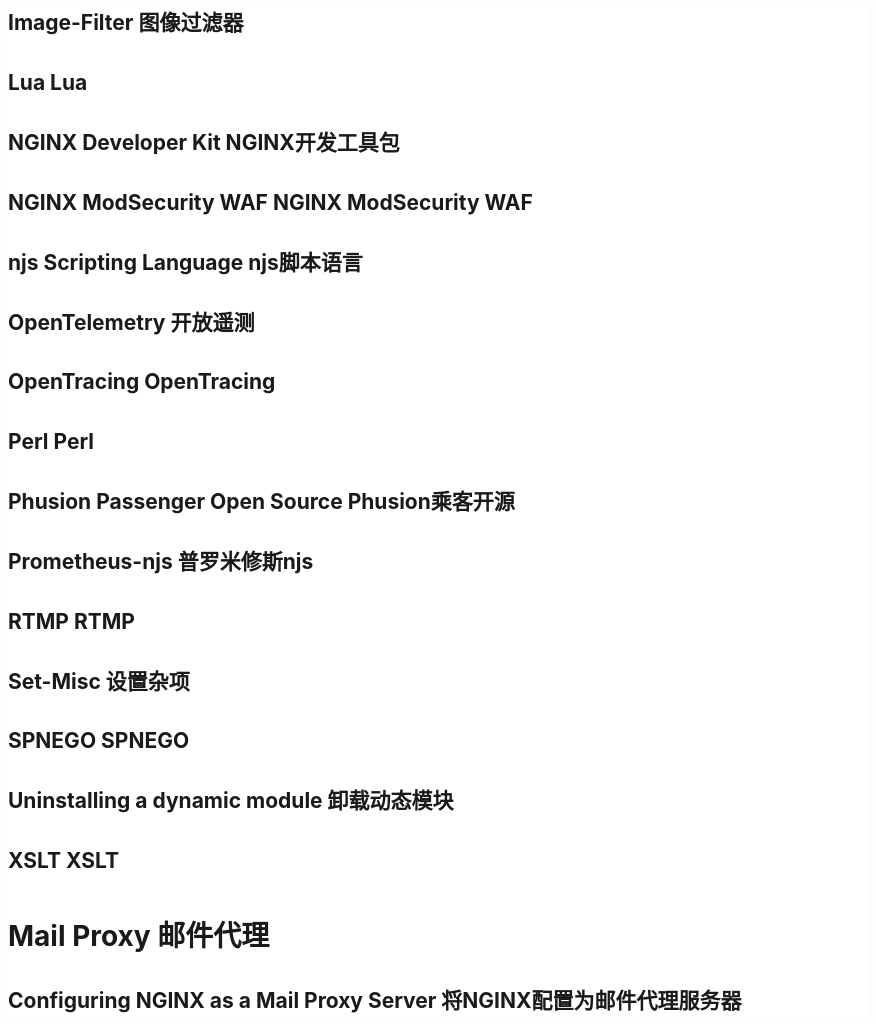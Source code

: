 ## Image-Filter  图像过滤器
## Lua  Lua
## NGINX Developer Kit  NGINX开发工具包
## NGINX ModSecurity WAF  NGINX ModSecurity WAF
## njs Scripting Language  njs脚本语言
## OpenTelemetry 开放遥测
## OpenTracing OpenTracing
## Perl  Perl
## Phusion Passenger Open Source  Phusion乘客开源
## Prometheus-njs  普罗米修斯njs
## RTMP  RTMP
## Set-Misc  设置杂项
## SPNEGO  SPNEGO
## Uninstalling a dynamic module  卸载动态模块
## XSLT  XSLT



# Mail Proxy 邮件代理

## Configuring NGINX as a Mail Proxy Server 将NGINX配置为邮件代理服务器
 









